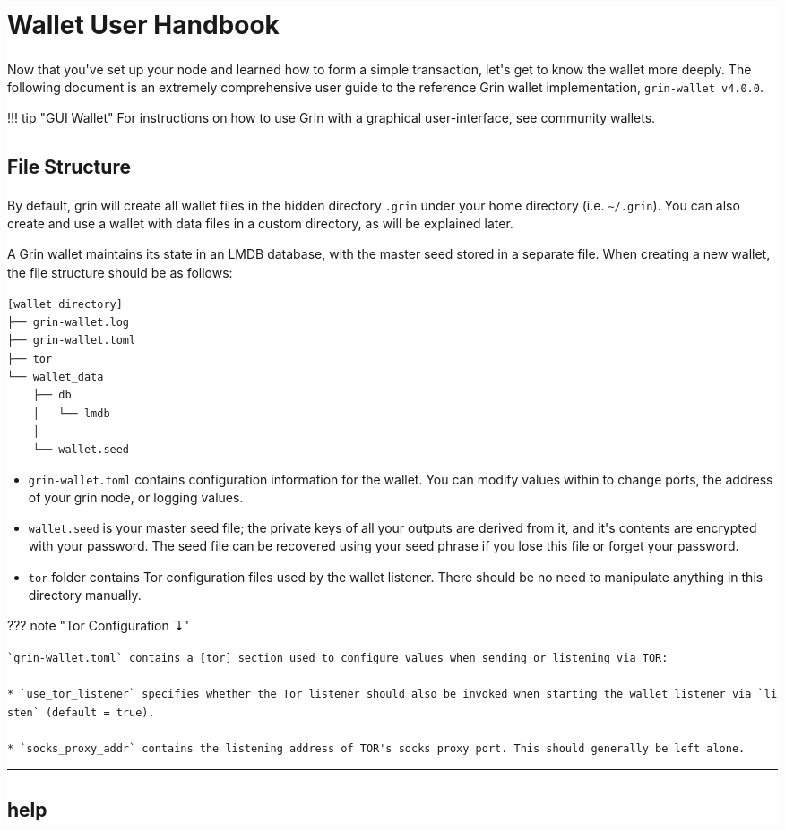 # Wallet User Handbook

Now that you've set up your node and learned how to form a simple transaction, let's get to know the wallet more deeply. The following document is an extremely comprehensive user guide to the reference Grin wallet implementation, `grin-wallet v4.0.0`.

!!! tip "GUI Wallet"
    For instructions on how to use Grin with a graphical user-interface, see [community wallets](../community-wallets.md).

## File Structure
By default, grin will create all wallet files in the hidden directory `.grin` under your home directory (i.e. `~/.grin`). You can also create and use a wallet with data files in a custom directory, as will be explained later.

A Grin wallet maintains its state in an LMDB database, with the master seed stored in a separate file. When creating a new wallet, the file structure should be as follows:

```text
[wallet directory]
├── grin-wallet.log
├── grin-wallet.toml
├── tor
└── wallet_data
    ├── db
    │   └── lmdb
    │
    └── wallet.seed
```

* `grin-wallet.toml` contains configuration information for the wallet. You can modify values within to change ports, the address of your grin node, or logging values.

* `wallet.seed` is your master seed file; the private keys of all your outputs are derived from it, and it's contents are encrypted with your password. The seed file can be recovered using your seed phrase if you lose this file or forget your password.

* `tor` folder contains Tor configuration files used by the wallet listener. There should be no need to manipulate anything in this directory manually.

??? note "Tor Configuration &#8628;"

    `grin-wallet.toml` contains a [tor] section used to configure values when sending or listening via TOR:

    * `use_tor_listener` specifies whether the Tor listener should also be invoked when starting the wallet listener via `listen` (default = true).

    * `socks_proxy_addr` contains the listening address of TOR's socks proxy port. This should generally be left alone.

---


## help
